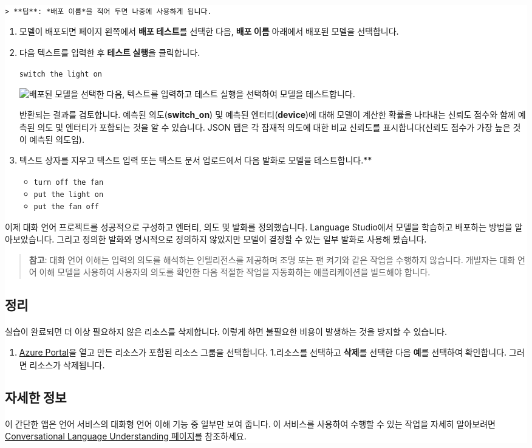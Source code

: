     > **팁**: *배포 이름*을 적어 두면 나중에 사용하게 됩니다. 

1. 모델이 배포되면 페이지 왼쪽에서 **배포 테스트**를 선택한 다음, **배포 이름** 아래에서 배포된 모델을 선택합니다.

1. 다음 텍스트를 입력한 후 **테스트 실행**을 클릭합니다.

    `switch the light on`

    ![배포된 모델을 선택한 다음, 텍스트를 입력하고 테스트 실행을 선택하여 모델을 테스트합니다.](media/conversational-language-understanding/test-model.png) 

    반환되는 결과를 검토합니다. 예측된 의도(**switch_on**) 및 예측된 엔터티(**device**)에 대해 모델이 계산한 확률을 나타내는 신뢰도 점수와 함께 예측된 의도 및 엔터티가 포함되는 것을 알 수 있습니다. JSON 탭은 각 잠재적 의도에 대한 비교 신뢰도를 표시합니다(신뢰도 점수가 가장 높은 것이 예측된 의도임).

1. 텍스트 상자를 지우고 텍스트 입력 또는 텍스트 문서 업로드에서 다음 발화로 모델을 테스트합니다.**
    - `turn off the fan`
    - `put the light on`
    - `put the fan off`

이제 대화 언어 프로젝트를 성공적으로 구성하고 엔터티, 의도 및 발화를 정의했습니다. Language Studio에서 모델을 학습하고 배포하는 방법을 알아보았습니다. 그리고 정의한 발화와 명시적으로 정의하지 않았지만 모델이 결정할 수 있는 일부 발화로 사용해 봤습니다.

> **참고**: 대화 언어 이해는 입력의 의도를 해석하는 인텔리전스를 제공하며 조명 또는 팬 켜기와 같은 작업을 수행하지 않습니다. 개발자는 대화 언어 이해 모델을 사용하여 사용자의 의도를 확인한 다음 적절한 작업을 자동화하는 애플리케이션을 빌드해야 합니다.

## 정리

실습이 완료되면  더 이상 필요하지 않은 리소스를 삭제합니다. 이렇게 하면 불필요한 비용이 발생하는 것을 방지할 수 있습니다.

1. [Azure Portal]( https://portal.azure.com)을 열고 만든 리소스가 포함된 리소스 그룹을 선택합니다. 1.리소스를 선택하고 **삭제**를 선택한 다음 **예**를 선택하여 확인합니다. 그러면 리소스가 삭제됩니다.

## 자세한 정보

이 간단한 앱은 언어 서비스의 대화형 언어 이해 기능 중 일부만 보여 줍니다. 이 서비스를 사용하여 수행할 수 있는 작업을 자세히 알아보려면 [Conversational Language Understanding 페이지](https://docs.microsoft.com/azure/cognitive-services/language-service/conversational-language-understanding/overview)를 참조하세요.

